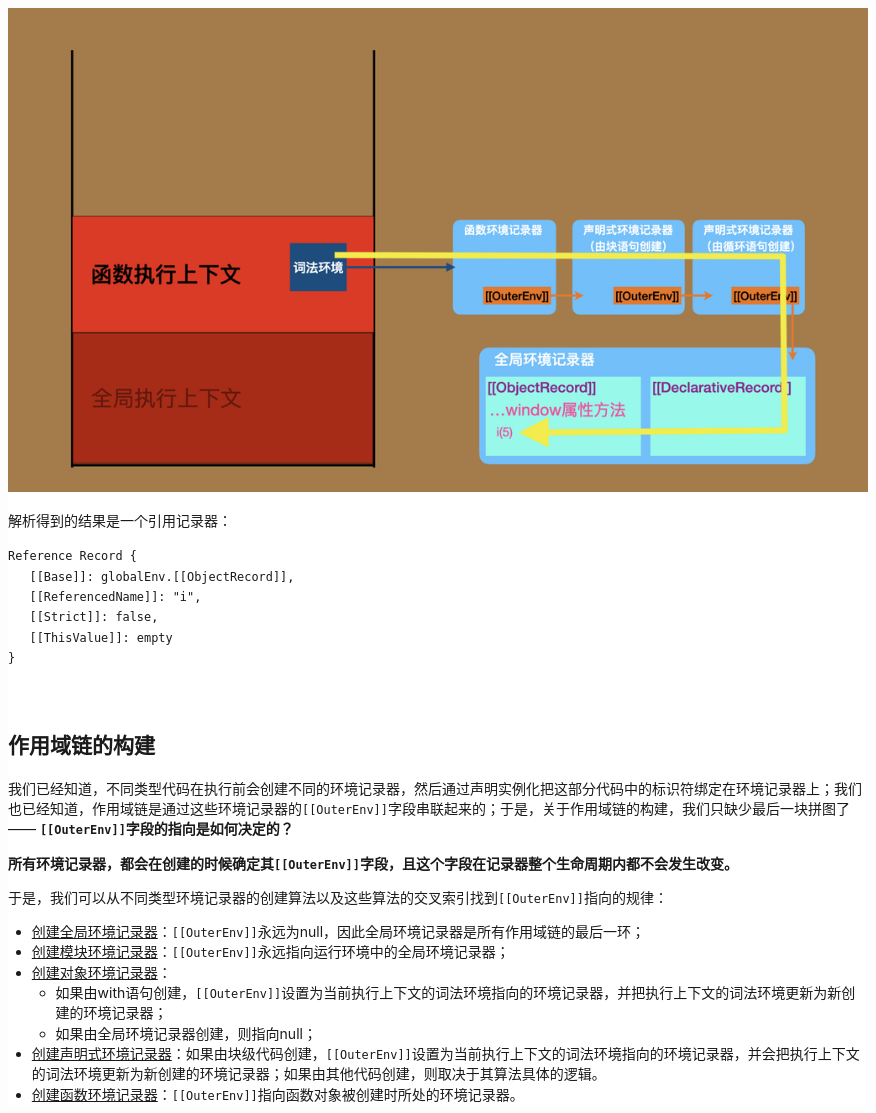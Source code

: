 ![open-pic-search](assets/scope-chain/open-pic-search.jpeg)

解析得到的结果是一个引用记录器：

```txt
Reference Record {
   [[Base]]: globalEnv.[[ObjectRecord]], 
   [[ReferencedName]]: "i", 
   [[Strict]]: false,
   [[ThisValue]]: empty
}
```


<br/>


## 作用域链的构建

我们已经知道，不同类型代码在执行前会创建不同的环境记录器，然后通过声明实例化把这部分代码中的标识符绑定在环境记录器上；我们也已经知道，作用域链是通过这些环境记录器的`[[OuterEnv]]`字段串联起来的；于是，关于作用域链的构建，我们只缺少最后一块拼图了 —— **`[[OuterEnv]]`字段的指向是如何决定的？** 

**所有环境记录器，都会在创建的时候确定其`[[OuterEnv]]`字段，且这个字段在记录器整个生命周期内都不会发生改变。** 

于是，我们可以从不同类型环境记录器的创建算法以及这些算法的交叉索引找到`[[OuterEnv]]`指向的规律：

- [创建全局环境记录器](https://tc39.es/ecma262/multipage/executable-code-and-execution-contexts.html#sec-newglobalenvironment)：`[[OuterEnv]]`永远为null，因此全局环境记录器是所有作用域链的最后一环；
- [创建模块环境记录器](https://tc39.es/ecma262/multipage/executable-code-and-execution-contexts.html#sec-newmoduleenvironment)：`[[OuterEnv]]`永远指向运行环境中的全局环境记录器；
- [创建对象环境记录器](https://tc39.es/ecma262/multipage/executable-code-and-execution-contexts.html#sec-newobjectenvironment)：
  - 如果由with语句创建，`[[OuterEnv]]`设置为当前执行上下文的词法环境指向的环境记录器，并把执行上下文的词法环境更新为新创建的环境记录器；
  - 如果由全局环境记录器创建，则指向null；
- [创建声明式环境记录器](https://tc39.es/ecma262/multipage/executable-code-and-execution-contexts.html#sec-newdeclarativeenvironment)：如果由块级代码创建，`[[OuterEnv]]`设置为当前执行上下文的词法环境指向的环境记录器，并会把执行上下文的词法环境更新为新创建的环境记录器；如果由其他代码创建，则取决于其算法具体的逻辑。
- [创建函数环境记录器](https://tc39.es/ecma262/multipage/executable-code-and-execution-contexts.html#sec-newfunctionenvironment)：`[[OuterEnv]]`指向函数对象被创建时所处的环境记录器。
